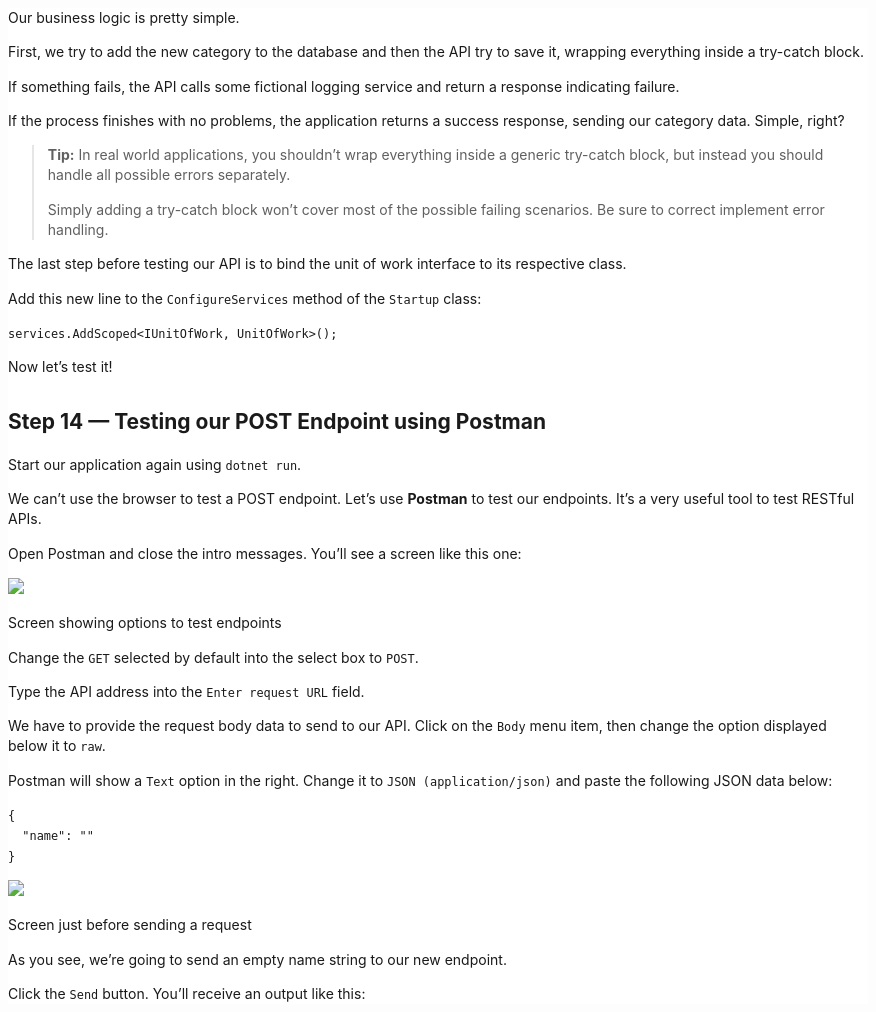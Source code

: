 Our business logic is pretty simple.

First, we try to add the new category to the database and then the API try to save it, wrapping everything inside a try-catch block.

If something fails, the API calls some fictional logging service and return a response indicating failure.

If the process finishes with no problems, the application returns a success response, sending our category data. Simple, right?

> **Tip:** In real world applications, you shouldn’t wrap everything inside a generic try-catch block, but instead you should handle all possible errors separately.
> 
> Simply adding a try-catch block won’t cover most of the possible failing scenarios. Be sure to correct implement error handling.

The last step before testing our API is to bind the unit of work interface to its respective class.

Add this new line to the `ConfigureServices` method of the `Startup` class:

    services.AddScoped<IUnitOfWork, UnitOfWork>();

Now let’s test it!

Step 14 — Testing our POST Endpoint using Postman
-------------------------------------------------

Start our application again using `dotnet run`.

We can’t use the browser to test a POST endpoint. Let’s use **Postman** to test our endpoints. It’s a very useful tool to test RESTful APIs.

Open Postman and close the intro messages. You’ll see a screen like this one:

![](https://cdn-media-1.freecodecamp.org/images/0*ZZo6TwEXLK8ngpTV)

Screen showing options to test endpoints

Change the `GET` selected by default into the select box to `POST`.

Type the API address into the `Enter request URL` field.

We have to provide the request body data to send to our API. Click on the `Body` menu item, then change the option displayed below it to `raw`.

Postman will show a `Text` option in the right. Change it to `JSON (application/json)` and paste the following JSON data below:

    {
      "name": ""
    }

![](https://cdn-media-1.freecodecamp.org/images/0*8hhlYg26sNJRWmbe)

Screen just before sending a request

As you see, we’re going to send an empty name string to our new endpoint.

Click the `Send` button. You’ll receive an output like this:
